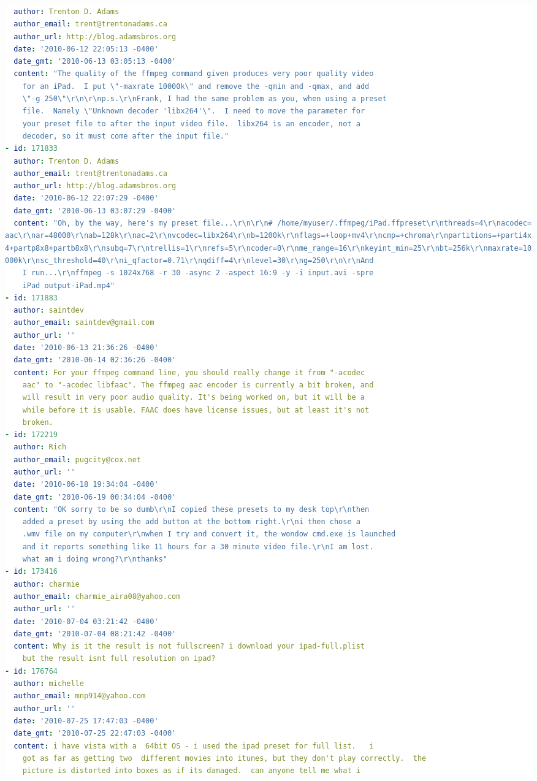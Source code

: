 ```yaml
  author: Trenton D. Adams
  author_email: trent@trentonadams.ca
  author_url: http://blog.adamsbros.org
  date: '2010-06-12 22:05:13 -0400'
  date_gmt: '2010-06-13 03:05:13 -0400'
  content: "The quality of the ffmpeg command given produces very poor quality video
    for an iPad.  I put \"-maxrate 10000k\" and remove the -qmin and -qmax, and add
    \"-g 250\"\r\n\r\np.s.\r\nFrank, I had the same problem as you, when using a preset
    file.  Namely \"Unknown decoder 'libx264'\".  I need to move the parameter for
    your preset file to after the input video file.  libx264 is an encoder, not a
    decoder, so it must come after the input file."
- id: 171833
  author: Trenton D. Adams
  author_email: trent@trentonadams.ca
  author_url: http://blog.adamsbros.org
  date: '2010-06-12 22:07:29 -0400'
  date_gmt: '2010-06-13 03:07:29 -0400'
  content: "Oh, by the way, here's my preset file...\r\n\r\n# /home/myuser/.ffmpeg/iPad.ffpreset\r\nthreads=4\r\nacodec=aac\r\nar=48000\r\nab=128k\r\nac=2\r\nvcodec=libx264\r\nb=1200k\r\nflags=+loop+mv4\r\ncmp=+chroma\r\npartitions=+parti4x4+partp8x8+partb8x8\r\nsubq=7\r\ntrellis=1\r\nrefs=5\r\ncoder=0\r\nme_range=16\r\nkeyint_min=25\r\nbt=256k\r\nmaxrate=10000k\r\nsc_threshold=40\r\ni_qfactor=0.71\r\nqdiff=4\r\nlevel=30\r\ng=250\r\n\r\nAnd
    I run...\r\nffmpeg -s 1024x768 -r 30 -async 2 -aspect 16:9 -y -i input.avi -spre
    iPad output-iPad.mp4"
- id: 171883
  author: saintdev
  author_email: saintdev@gmail.com
  author_url: ''
  date: '2010-06-13 21:36:26 -0400'
  date_gmt: '2010-06-14 02:36:26 -0400'
  content: For your ffmpeg command line, you should really change it from "-acodec
    aac" to "-acodec libfaac". The ffmpeg aac encoder is currently a bit broken, and
    will result in very poor audio quality. It's being worked on, but it will be a
    while before it is usable. FAAC does have license issues, but at least it's not
    broken.
- id: 172219
  author: Rich
  author_email: pugcity@cox.net
  author_url: ''
  date: '2010-06-18 19:34:04 -0400'
  date_gmt: '2010-06-19 00:34:04 -0400'
  content: "OK sorry to be so dumb\r\nI copied these presets to my desk top\r\nthen
    added a preset by using the add button at the bottom right.\r\ni then chose a
    .wmv file on my computer\r\nwhen I try and convert it, the wondow cmd.exe is launched
    and it reports something like 11 hours for a 30 minute video file.\r\nI am lost.
    what am i doing wrong?\r\nthanks"
- id: 173416
  author: charmie
  author_email: charmie_aira08@yahoo.com
  author_url: ''
  date: '2010-07-04 03:21:42 -0400'
  date_gmt: '2010-07-04 08:21:42 -0400'
  content: Why is it the result is not fullscreen? i download your ipad-full.plist
    but the result isnt full resolution on ipad?
- id: 176764
  author: michelle
  author_email: mnp914@yahoo.com
  author_url: ''
  date: '2010-07-25 17:47:03 -0400'
  date_gmt: '2010-07-25 22:47:03 -0400'
  content: i have vista with a  64bit OS - i used the ipad preset for full list.   i
    got as far as getting two  different movies into itunes, but they don't play correctly.  the
    picture is distorted into boxes as if its damaged.  can anyone tell me what i
```